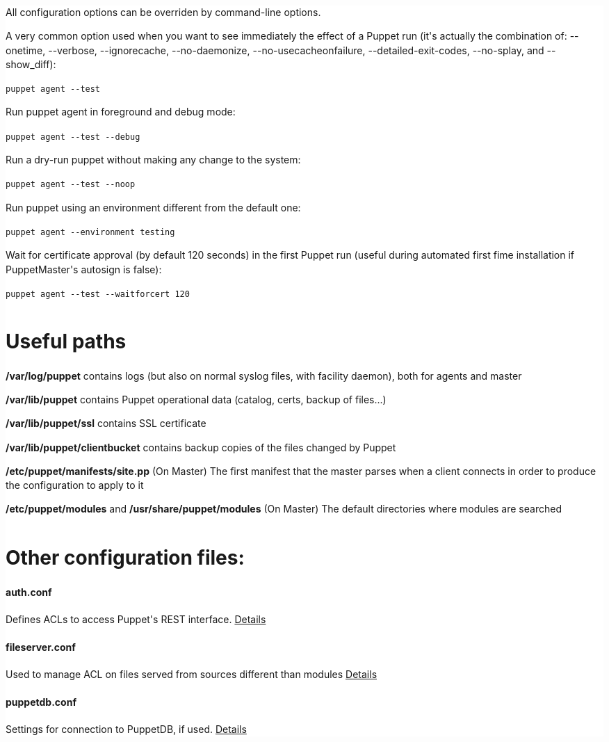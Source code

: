 All configuration options can be overriden by command-line options.

A very common option used when you want to see immediately the effect of a Puppet run (it's actually the combination of: --onetime, --verbose, --ignorecache, --no-daemonize, --no-usecacheonfailure, --detailed-exit-codes, --no-splay, and --show_diff):

    puppet agent --test

Run puppet agent in foreground and debug mode:

    puppet agent --test --debug

Run a dry-run puppet without making any change to the system:

    puppet agent --test --noop

Run puppet using an environment different from the default one:

    puppet agent --environment testing

Wait for certificate approval (by default 120 seconds) in the first Puppet run (useful during automated first fime installation if PuppetMaster's autosign is false):

    puppet agent --test --waitforcert 120


# Useful paths

**/var/log/puppet** contains logs (but also on normal syslog files, with facility daemon), both for agents and master

**/var/lib/puppet** contains Puppet operational data (catalog, certs, backup of files...)

**/var/lib/puppet/ssl** contains SSL certificate

**/var/lib/puppet/clientbucket** contains backup copies of the files changed by Puppet

**/etc/puppet/manifests/site.pp** (On Master) The first manifest that the master parses when a client connects in order to produce the configuration to apply to it

**/etc/puppet/modules** and **/usr/share/puppet/modules** (On Master) The default directories where modules are searched

# Other configuration files:

####  **auth.conf**

Defines ACLs to access Puppet's REST interface. [Details](http://docs.puppetlabs.com/guides/rest_auth_conf.html)

#### **fileserver.conf**

Used to manage ACL on files served from sources different than modules [Details](http://docs.puppetlabs.com/guides/file_serving.html)

#### **puppetdb.conf**

Settings for connection to PuppetDB, if used. [Details](http://docs.puppetlabs.com/puppetdb/1/)
